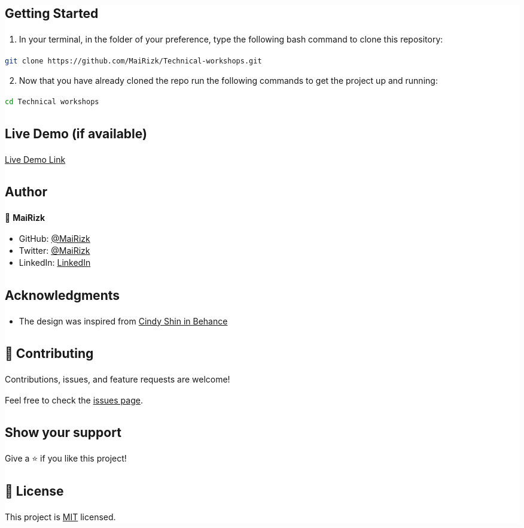 
## Getting Started

1. In your terminal, in the folder of your preference, type the following bash command to clone this repository:

```sh
git clone https://github.com/MaiRizk/Technical-workshops.git
```

2. Now that you have already cloned the repo run the following commands to get the project up and running:
```sh
cd Technical workshops
```

## Live Demo (if available)

[Live Demo Link](https://mairizk.github.io/Technical-workshops/)

## Author

👤 **MaiRizk**

- GitHub: [@MaiRizk](https://github.com/MaiRizk)
- Twitter: [@MaiRizk](https://twitter.com/MaiRizk16)
- LinkedIn: [LinkedIn](https://www.linkedin.com/in/mai-rizk-252722188/)

## Acknowledgments

- The design was inspired from [Cindy Shin in Behance](https://www.behance.net/adagio07)


## 🤝 Contributing

Contributions, issues, and feature requests are welcome!

Feel free to check the [issues page](https://github.com/MaiRizk/Technical-workshops/issues).

## Show your support

Give a ⭐️ if you like this project!

## 📝 License

This project is [MIT](https://github.com/MaiRizk/Technical-workshops/blob/main/LICENSE) licensed.
